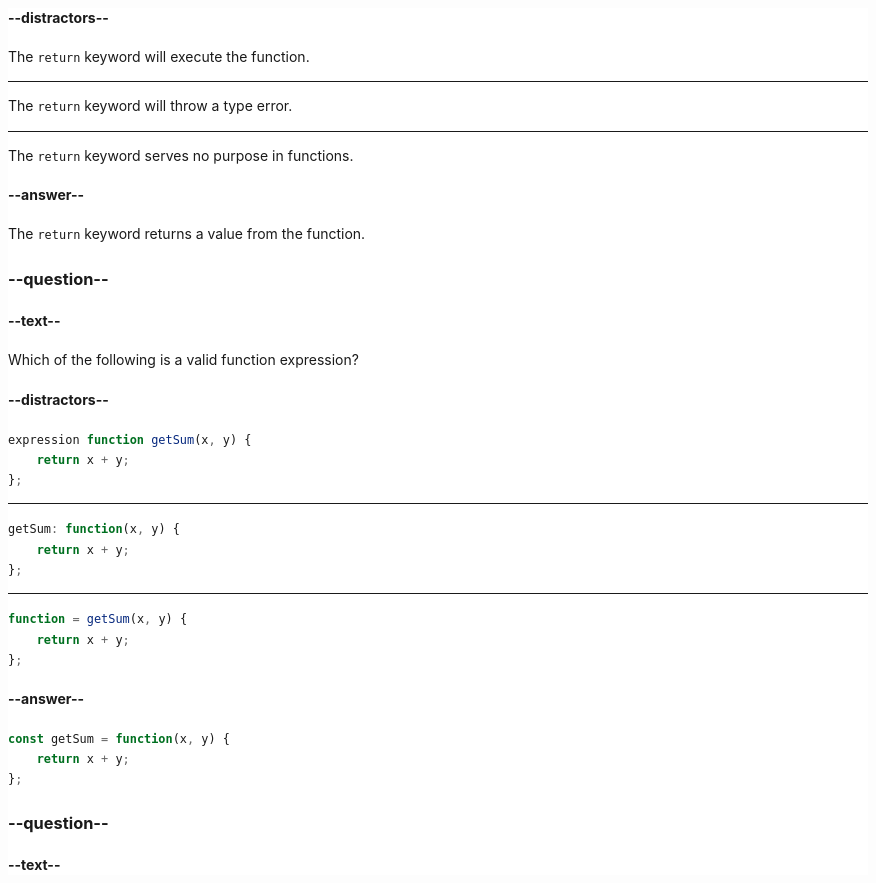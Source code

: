 #### --distractors--

The `return` keyword will execute the function.

---

The `return` keyword will throw a type error.

---

The `return` keyword serves no purpose in functions.

#### --answer--

The `return` keyword returns a value from the function.

### --question--

#### --text--

Which of the following is a valid function expression?

#### --distractors--

```js
expression function getSum(x, y) {
    return x + y;
};
```

---

```js
getSum: function(x, y) {
    return x + y;
};
```

---

```js
function = getSum(x, y) {
    return x + y;
};
```

#### --answer--

```js
const getSum = function(x, y) {
    return x + y;
};
```

### --question--

#### --text--
